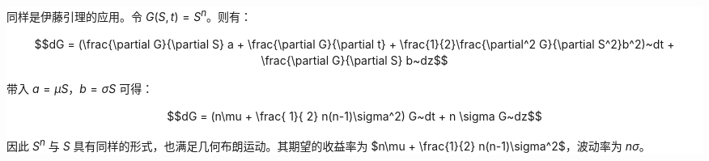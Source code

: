 同样是伊藤引理的应用。令 $G(S,t) = S^n$。则有：

$$dG = (\frac{\partial G}{\partial S} a + \frac{\partial G}{\partial t} + \frac{1}{2}\frac{\partial^2 G}{\partial S^2}b^2)~dt + \frac{\partial G}{\partial S} b~dz$$

带入 $a = \mu S$，$b = \sigma S$ 可得：

$$dG = (n\mu + \frac{ 1}{ 2} n(n-1)\sigma^2) G~dt + n \sigma G~dz$$

因此 $S^n$ 与 $S$ 具有同样的形式，也满足几何布朗运动。其期望的收益率为 $n\mu + \frac{1}{2} n(n-1)\sigma^2$，波动率为 $n \sigma$。
